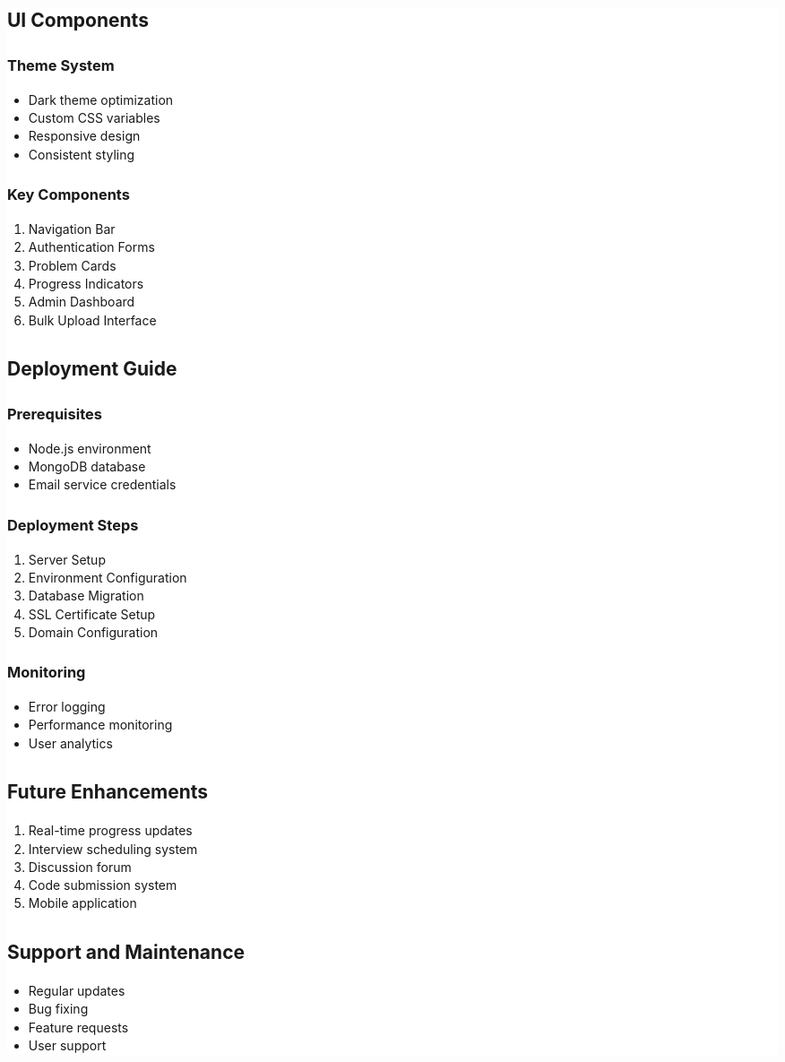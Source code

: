 ## UI Components

### Theme System
- Dark theme optimization
- Custom CSS variables
- Responsive design
- Consistent styling

### Key Components
1. Navigation Bar
2. Authentication Forms
3. Problem Cards
4. Progress Indicators
5. Admin Dashboard
6. Bulk Upload Interface

## Deployment Guide

### Prerequisites
- Node.js environment
- MongoDB database
- Email service credentials

### Deployment Steps
1. Server Setup
2. Environment Configuration
3. Database Migration
4. SSL Certificate Setup
5. Domain Configuration

### Monitoring
- Error logging
- Performance monitoring
- User analytics

## Future Enhancements
1. Real-time progress updates
2. Interview scheduling system
3. Discussion forum
4. Code submission system
5. Mobile application

## Support and Maintenance
- Regular updates
- Bug fixing
- Feature requests
- User support

